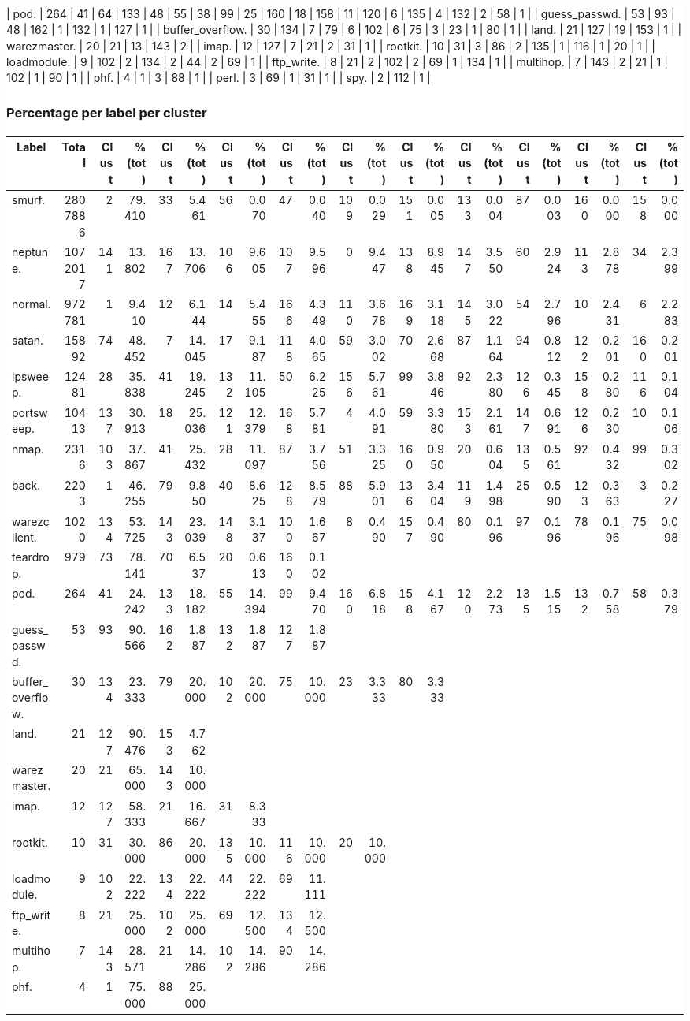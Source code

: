 | pod.                 |       264 |    41 |      64 |   133 |      48 |    55 |      38 |    99 |      25 |   160 |      18 |   158 |      11 |   120 |       6 |   135 |       4 |   132 |       2 |    58 |       1 |
| guess_passwd.        |        53 |    93 |      48 |   162 |       1 |   132 |       1 |   127 |       1 |
| buffer_overflow.     |        30 |   134 |       7 |    79 |       6 |   102 |       6 |    75 |       3 |    23 |       1 |    80 |       1 |
| land.                |        21 |   127 |      19 |   153 |       1 |
| warezmaster.         |        20 |    21 |      13 |   143 |       2 |
| imap.                |        12 |   127 |       7 |    21 |       2 |    31 |       1 |
| rootkit.             |        10 |    31 |       3 |    86 |       2 |   135 |       1 |   116 |       1 |    20 |       1 |
| loadmodule.          |         9 |   102 |       2 |   134 |       2 |    44 |       2 |    69 |       1 |
| ftp_write.           |         8 |    21 |       2 |   102 |       2 |    69 |       1 |   134 |       1 |
| multihop.            |         7 |   143 |       2 |    21 |       1 |   102 |       1 |    90 |       1 |
| phf.                 |         4 |     1 |       3 |    88 |       1 |
| perl.                |         3 |    69 |       1 |    31 |       1 |
| spy.                 |         2 |   112 |       1 |


### Percentage per label per cluster

| Label                |   Total   | Clust | %(tot)  | Clust | %(tot)  | Clust | %(tot)  | Clust | %(tot)  | Clust | %(tot)  | Clust | %(tot)  | Clust | %(tot)  | Clust | %(tot)  | Clust | %(tot)  | Clust | %(tot)  |
| -------------------- | --------: | ----: | ------: | ----: | ------: | ----: | ------: | ----: | ------: | ----: | ------: | ----: | ------: | ----: | ------: | ----: | ------: | ----: | ------: | ----: | ------: |
| smurf.               |   2807886 |     2 |  79.410 |    33 |   5.461 |    56 |   0.070 |    47 |   0.040 |   109 |   0.029 |   151 |   0.005 |   133 |   0.004 |    87 |   0.003 |   160 |   0.000 |   158 |   0.000 |
| neptune.             |   1072017 |   141 |  13.802 |   167 |  13.706 |   106 |   9.605 |   107 |   9.596 |     0 |   9.447 |   138 |   8.945 |   147 |   3.550 |    60 |   2.924 |   113 |   2.878 |    34 |   2.399 |
| normal.              |    972781 |     1 |   9.410 |    12 |   6.144 |    14 |   5.455 |   166 |   4.349 |   110 |   3.678 |   169 |   3.118 |   145 |   3.022 |    54 |   2.796 |    10 |   2.431 |     6 |   2.283 |
| satan.               |     15892 |    74 |  48.452 |     7 |  14.045 |    17 |   9.187 |   118 |   4.065 |    59 |   3.002 |    70 |   2.668 |    87 |   1.164 |    94 |   0.812 |   122 |   0.201 |   160 |   0.201 |
| ipsweep.             |     12481 |    28 |  35.838 |    41 |  19.245 |   132 |  11.105 |    50 |   6.225 |   156 |   5.761 |    99 |   3.846 |    92 |   2.380 |   126 |   0.345 |   158 |   0.280 |   116 |   0.104 |
| portsweep.           |     10413 |   137 |  30.913 |    18 |  25.036 |   121 |  12.379 |   168 |   5.781 |     4 |   4.091 |    59 |   3.380 |   153 |   2.161 |   147 |   0.691 |   126 |   0.230 |    10 |   0.106 |
| nmap.                |      2316 |   103 |  37.867 |    41 |  25.432 |    28 |  11.097 |    87 |   3.756 |    51 |   3.325 |   160 |   0.950 |    20 |   0.604 |   135 |   0.561 |    92 |   0.432 |    99 |   0.302 |
| back.                |      2203 |     1 |  46.255 |    79 |   9.850 |    40 |   8.625 |   128 |   8.579 |    88 |   5.901 |   136 |   3.404 |   119 |   1.498 |    25 |   0.590 |   123 |   0.363 |     3 |   0.227 |
| warezclient.         |      1020 |   134 |  53.725 |   143 |  23.039 |   148 |   3.137 |   100 |   1.667 |     8 |   0.490 |   157 |   0.490 |    80 |   0.196 |    97 |   0.196 |    78 |   0.196 |    75 |   0.098 |
| teardrop.            |       979 |    73 |  78.141 |    70 |   6.537 |    20 |   0.613 |   160 |   0.102 |
| pod.                 |       264 |    41 |  24.242 |   133 |  18.182 |    55 |  14.394 |    99 |   9.470 |   160 |   6.818 |   158 |   4.167 |   120 |   2.273 |   135 |   1.515 |   132 |   0.758 |    58 |   0.379 |
| guess_passwd.        |        53 |    93 |  90.566 |   162 |   1.887 |   132 |   1.887 |   127 |   1.887 |
| buffer_overflow.     |        30 |   134 |  23.333 |    79 |  20.000 |   102 |  20.000 |    75 |  10.000 |    23 |   3.333 |    80 |   3.333 |
| land.                |        21 |   127 |  90.476 |   153 |   4.762 |
| warezmaster.         |        20 |    21 |  65.000 |   143 |  10.000 |
| imap.                |        12 |   127 |  58.333 |    21 |  16.667 |    31 |   8.333 |
| rootkit.             |        10 |    31 |  30.000 |    86 |  20.000 |   135 |  10.000 |   116 |  10.000 |    20 |  10.000 |
| loadmodule.          |         9 |   102 |  22.222 |   134 |  22.222 |    44 |  22.222 |    69 |  11.111 |
| ftp_write.           |         8 |    21 |  25.000 |   102 |  25.000 |    69 |  12.500 |   134 |  12.500 |
| multihop.            |         7 |   143 |  28.571 |    21 |  14.286 |   102 |  14.286 |    90 |  14.286 |
| phf.                 |         4 |     1 |  75.000 |    88 |  25.000 |